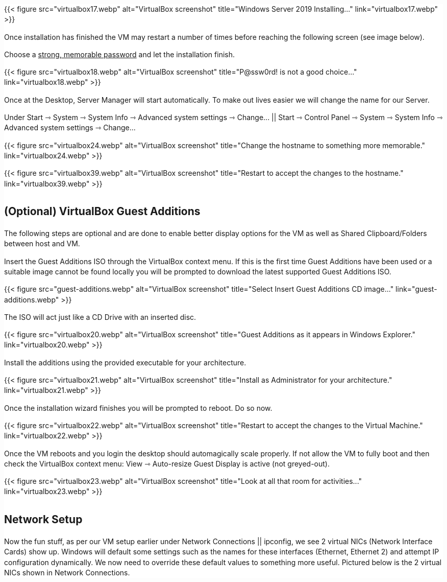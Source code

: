 {{< figure src="virtualbox17.webp" alt="VirtualBox screenshot" title="Windows Server 2019 Installing..." link="virtualbox17.webp" >}}

Once installation has finished the VM may restart a number of
times before reaching the following screen (see image below).

Choose a [strong, memorable password](https://xkcd.com/936/) and let the installation finish.

{{< figure src="virtualbox18.webp" alt="VirtualBox screenshot" title="P@ssw0rd! is not a good choice..." link="virtualbox18.webp" >}}

Once at the Desktop, Server Manager will start automatically.
To make out lives easier we will change the name for our Server.

Under Start ⇾ System ⇾ System Info ⇾ Advanced system settings ⇾ Change... || Start ⇾ Control Panel ⇾ System ⇾ System Info ⇾ Advanced system settings ⇾ Change...

{{< figure src="virtualbox24.webp" alt="VirtualBox screenshot" title="Change the hostname to something more memorable." link="virtualbox24.webp" >}}

{{< figure src="virtualbox39.webp" alt="VirtualBox screenshot" title="Restart to accept the changes to the hostname." link="virtualbox39.webp" >}}

## (Optional) VirtualBox Guest Additions
The following steps are optional and are done to enable better display options for the VM as well as Shared Clipboard/Folders
between host and VM.

Insert the Guest Additions ISO through the VirtualBox context menu.
If this is the first time Guest Additions have been used or a suitable image cannot be found locally you will be prompted to download the latest supported Guest Additions ISO.

{{< figure src="guest-additions.webp" alt="VirtualBox screenshot" title="Select Insert Guest Additions CD image..." link="guest-additions.webp" >}}

The ISO will act just like a CD Drive with an inserted disc.

{{< figure src="virtualbox20.webp" alt="VirtualBox screenshot" title="Guest Additions as it appears in Windows Explorer." link="virtualbox20.webp" >}}

Install the additions using the provided executable for your architecture.

{{< figure src="virtualbox21.webp" alt="VirtualBox screenshot" title="Install as Administrator for your architecture." link="virtualbox21.webp" >}}

Once the installation wizard finishes you will be prompted to reboot. Do so now.

{{< figure src="virtualbox22.webp" alt="VirtualBox screenshot" title="Restart to accept the changes to the Virtual Machine." link="virtualbox22.webp" >}}

Once the VM reboots and you login the desktop should automagically scale properly. If not allow the VM to fully boot and then check the VirtualBox context menu: View ⇾ Auto-resize Guest Display is active (not greyed-out).

{{< figure src="virtualbox23.webp" alt="VirtualBox screenshot" title="Look at all that room for activities..." link="virtualbox23.webp" >}}

## Network Setup
Now the fun stuff, as per our VM setup earlier under Network Connections || ipconfig, we see 2 virtual NICs (Network Interface Cards) show up.
Windows will default some settings such as the names for these interfaces (Ethernet, Ethernet 2) and attempt IP configuration dynamically.
We now need to override these default values to something more useful.
Pictured below is the 2 virtual NICs shown in Network
Connections.
